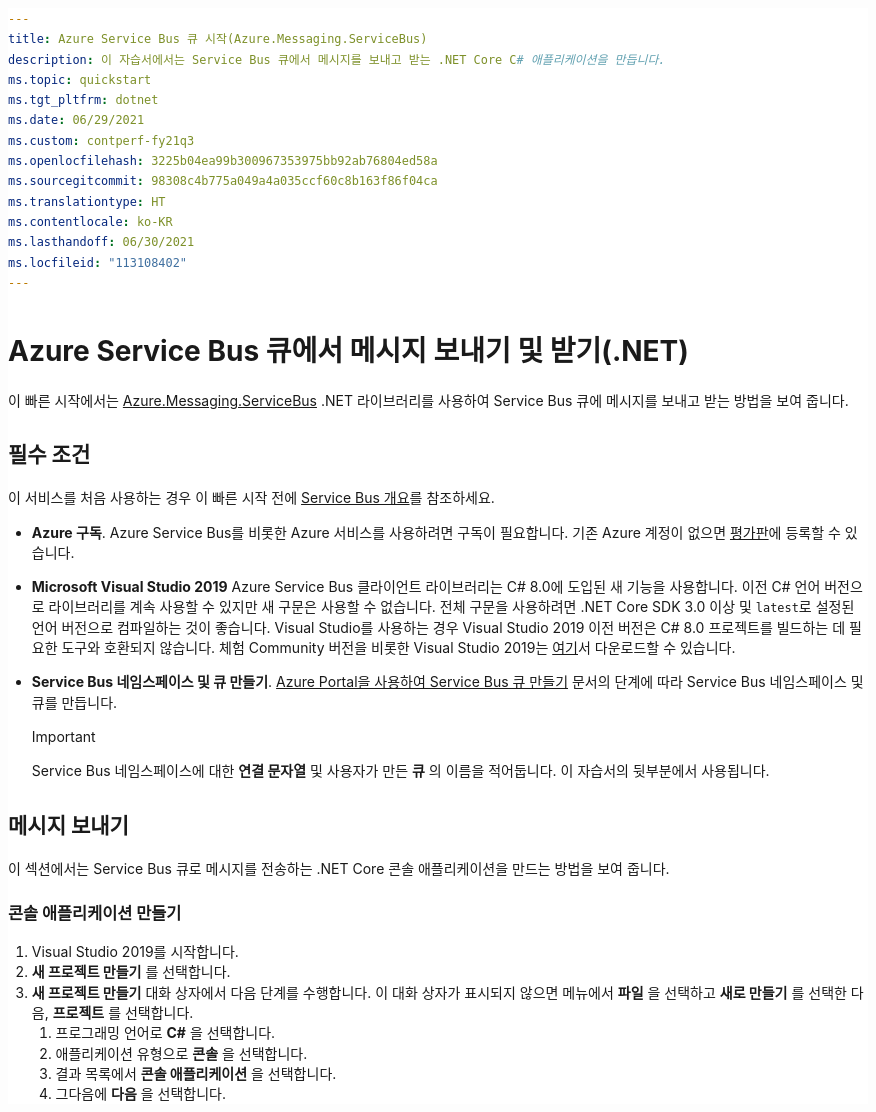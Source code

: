 ```yaml
---
title: Azure Service Bus 큐 시작(Azure.Messaging.ServiceBus)
description: 이 자습서에서는 Service Bus 큐에서 메시지를 보내고 받는 .NET Core C# 애플리케이션을 만듭니다.
ms.topic: quickstart
ms.tgt_pltfrm: dotnet
ms.date: 06/29/2021
ms.custom: contperf-fy21q3
ms.openlocfilehash: 3225b04ea99b300967353975bb92ab76804ed58a
ms.sourcegitcommit: 98308c4b775a049a4a035ccf60c8b163f86f04ca
ms.translationtype: HT
ms.contentlocale: ko-KR
ms.lasthandoff: 06/30/2021
ms.locfileid: "113108402"
---
```

# <a name="send-messages-to-and-receive-messages-from-azure-service-bus-queues-net"></a>Azure Service Bus 큐에서 메시지 보내기 및 받기(.NET)
이 빠른 시작에서는 [Azure.Messaging.ServiceBus](https://www.nuget.org/packages/Azure.Messaging.ServiceBus/) .NET 라이브러리를 사용하여 Service Bus 큐에 메시지를 보내고 받는 방법을 보여 줍니다.


## <a name="prerequisites"></a>필수 조건
이 서비스를 처음 사용하는 경우 이 빠른 시작 전에 [Service Bus 개요](service-bus-messaging-overview.md)를 참조하세요. 

- **Azure 구독**. Azure Service Bus를 비롯한 Azure 서비스를 사용하려면 구독이 필요합니다. 기존 Azure 계정이 없으면 [평가판](https://azure.microsoft.com/free/)에 등록할 수 있습니다.
- **Microsoft Visual Studio 2019** Azure Service Bus 클라이언트 라이브러리는 C# 8.0에 도입된 새 기능을 사용합니다.  이전 C# 언어 버전으로 라이브러리를 계속 사용할 수 있지만 새 구문은 사용할 수 없습니다. 전체 구문을 사용하려면 .NET Core SDK 3.0 이상 및 `latest`로 설정된 언어 버전으로 컴파일하는 것이 좋습니다. Visual Studio를 사용하는 경우 Visual Studio 2019 이전 버전은 C# 8.0 프로젝트를 빌드하는 데 필요한 도구와 호환되지 않습니다. 체험 Community 버전을 비롯한 Visual Studio 2019는 [여기](https://visualstudio.microsoft.com/vs/)서 다운로드할 수 있습니다.
- **Service Bus 네임스페이스 및 큐 만들기**. [Azure Portal을 사용하여 Service Bus 큐 만들기](service-bus-quickstart-portal.md) 문서의 단계에 따라 Service Bus 네임스페이스 및 큐를 만듭니다. 

    > [!IMPORTANT]
    > Service Bus 네임스페이스에 대한 **연결 문자열** 및 사용자가 만든 **큐** 의 이름을 적어둡니다. 이 자습서의 뒷부분에서 사용됩니다. 


## <a name="send-messages"></a>메시지 보내기
이 섹션에서는 Service Bus 큐로 메시지를 전송하는 .NET Core 콘솔 애플리케이션을 만드는 방법을 보여 줍니다. 

### <a name="create-a-console-application"></a>콘솔 애플리케이션 만들기

1. Visual Studio 2019를 시작합니다. 
1. **새 프로젝트 만들기** 를 선택합니다. 
1. **새 프로젝트 만들기** 대화 상자에서 다음 단계를 수행합니다. 이 대화 상자가 표시되지 않으면 메뉴에서 **파일** 을 선택하고 **새로 만들기** 를 선택한 다음, **프로젝트** 를 선택합니다. 
    1. 프로그래밍 언어로 **C#** 을 선택합니다.
    1. 애플리케이션 유형으로 **콘솔** 을 선택합니다. 
    1. 결과 목록에서 **콘솔 애플리케이션** 을 선택합니다. 
    1. 그다음에 **다음** 을 선택합니다. 
